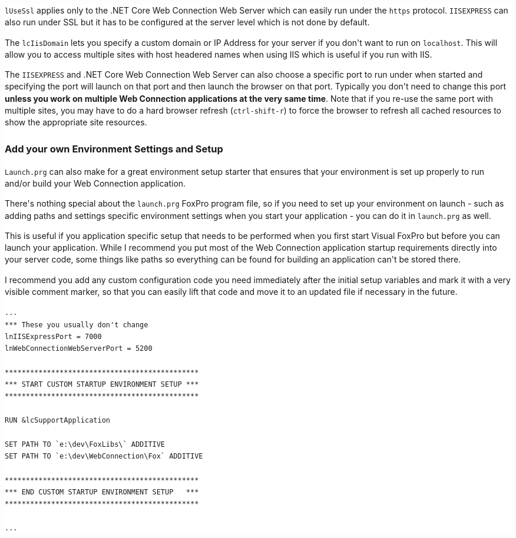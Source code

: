 `lUseSsl` applies only to the .NET Core Web Connection Web Server which can easily run under the `https` protocol. `IISEXPRESS` can also run under SSL but it has to be configured at the server level which is not done by default.

The `lcIisDomain` lets you specify a custom domain or IP Address for your server if you don't want to run on `localhost`. This will allow you to access multiple sites with host headered names when using IIS which is useful if you run with IIS.

The `IISEXPRESS` and .NET Core Web Connection Web Server can also choose a specific port to run under when started and specifying the port will launch on that port and then launch the browser on that port. Typically you don't need to change this port **unless you work on multiple Web Connection applications at the very same time**. Note that if you re-use the same port with multiple sites, you may have to do a hard browser refresh (`ctrl-shift-r`) to force the browser to refresh all cached resources to show the appropriate site resources. 

### Add your own Environment Settings and Setup
`Launch.prg` can also make for a great environment setup starter that ensures that your environment is set up properly to run and/or build your Web Connection application.

There's nothing special about the `launch.prg` FoxPro program file, so if you need to set up your environment on launch - such as adding paths and settings specific environment settings when you start your application - you can do it in `launch.prg` as well. 

This is useful if you application specific setup that needs to be performed when you first start Visual FoxPro but before you can launch your application. While I recommend you put most of the Web Connection application startup requirements directly into your server code, some things like paths so everything can be found for building an application can't be stored there.

I recommend you add any custom configuration code you need immediately after the initial setup variables and mark it with a very visible comment marker, so that you can easily lift that code and move it to an updated file if necessary in the future.

```foxpro
...
*** These you usually don't change
lnIISExpressPort = 7000
lnWebConnectionWebServerPort = 5200

**********************************************
*** START CUSTOM STARTUP ENVIRONMENT SETUP ***
**********************************************

RUN &lcSupportApplication

SET PATH TO `e:\dev\FoxLibs\` ADDITIVE
SET PATH TO `e:\dev\WebConnection\Fox` ADDITIVE

**********************************************
*** END CUSTOM STARTUP ENVIRONMENT SETUP   ***
**********************************************

...
```
